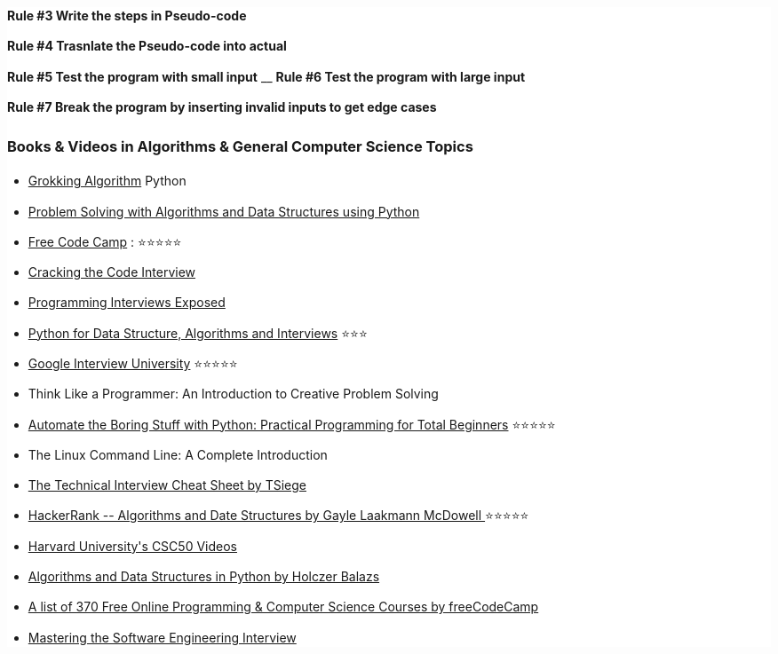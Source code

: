 __Rule #3 Write the steps in Pseudo-code__

__Rule #4 Trasnlate the Pseudo-code into actual__

__Rule #5 Test the program with small input__
__
__Rule #6 Test the program with large input__

__Rule #7 Break the program by inserting invalid inputs to get edge cases__

 

### Books & Videos in Algorithms & General Computer Science Topics

   - [Grokking Algorithm](https://www.amazon.com/Grokking-Algorithms-illustrated-programmers-curious/dp/1617292230) Python
   
   - [Problem Solving with Algorithms and Data Structures using Python]( http://interactivepython.org/courselib/static/pythonds/index.html)
   
   - [Free Code Camp](https://www.freecodecamp.com/) : :star::star::star::star::star:
                    
   - [Cracking the Code Interview](https://www.amazon.com/Cracking-Coding-Interview-Gayle-McDowell/dp/0984782850/ref=as_li_ss_tl?ie=UTF8&linkCode=sl1&tag=careercup-ctciwebsite-20&linkId=173f3d8878a1d7f0d131a85fbfc9f67f)
   
   - [Programming Interviews Exposed](https://www.amazon.com/Programming-Interviews-Exposed-Secrets-Landing/dp/1118261364)
   
   - [Python for Data Structure, Algorithms and Interviews](https://www.udemy.com/python-for-data-structures-algorithms-and-interviews/) :star::star::star:
                                                             
   - [Google Interview University](https://github.com/jwasham/google-interview-university) :star::star::star::star::star:
                                                                                                           
   - Think Like a Programmer: An Introduction to Creative Problem Solving
   
   - [Automate the Boring Stuff with Python: Practical Programming for Total Beginners](https://automatetheboringstuff.com/) :star::star::star::star::star:

   
   - The Linux Command Line: A Complete Introduction 
   
   - [The Technical Interview Cheat Sheet by TSiege](https://github.com/TSiege/Tech-Interview-Cheat-Sheet) 
   
   - [HackerRank -- Algorithms and Date Structures by Gayle Laakmann McDowell ](https://www.youtube.com/channel/UCOf7UPMHBjAavgD0Qw5q5ww)   :star::star::star::star::star:
 
- [Harvard University's  CSC50 Videos](https://www.youtube.com/c/cs50/playlists)

- [Algorithms and Data Structures in Python by  Holczer Balazs](https://www.udemy.com/algorithms-and-data-structures-in-python/)

- [A list of 370 Free Online Programming & Computer Science Courses by freeCodeCamp ](https://medium.freecodecamp.com/370-free-online-programming-computer-science-courses-you-can-start-this-month-fc5b9867769e#.gll5kqgx0) 

- [Mastering the Software Engineering Interview](https://www.coursera.org/learn/cs-tech-interview)
